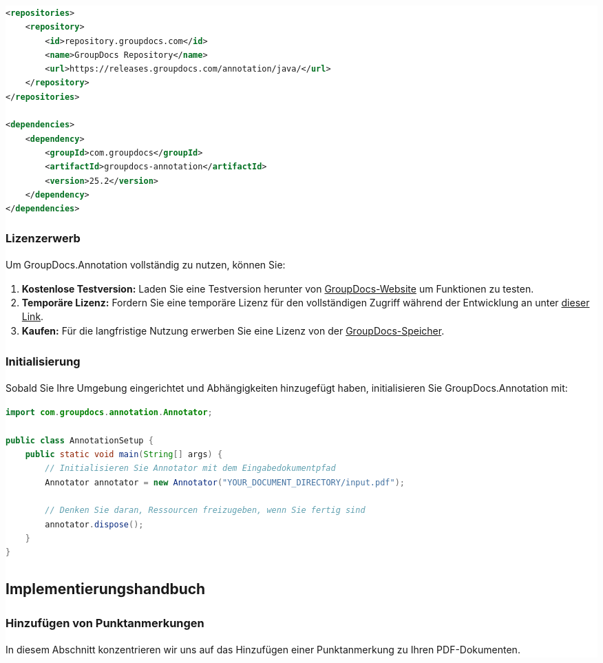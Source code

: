 ```xml
<repositories>
    <repository>
        <id>repository.groupdocs.com</id>
        <name>GroupDocs Repository</name>
        <url>https://releases.groupdocs.com/annotation/java/</url>
    </repository>
</repositories>

<dependencies>
    <dependency>
        <groupId>com.groupdocs</groupId>
        <artifactId>groupdocs-annotation</artifactId>
        <version>25.2</version>
    </dependency>
</dependencies>
```

### Lizenzerwerb

Um GroupDocs.Annotation vollständig zu nutzen, können Sie:
1. **Kostenlose Testversion:** Laden Sie eine Testversion herunter von [GroupDocs-Website](https://releases.groupdocs.com/annotation/java/) um Funktionen zu testen.
2. **Temporäre Lizenz:** Fordern Sie eine temporäre Lizenz für den vollständigen Zugriff während der Entwicklung an unter [dieser Link](https://purchase.groupdocs.com/temporary-license/).
3. **Kaufen:** Für die langfristige Nutzung erwerben Sie eine Lizenz von der [GroupDocs-Speicher](https://purchase.groupdocs.com/buy).

### Initialisierung

Sobald Sie Ihre Umgebung eingerichtet und Abhängigkeiten hinzugefügt haben, initialisieren Sie GroupDocs.Annotation mit:

```java
import com.groupdocs.annotation.Annotator;

public class AnnotationSetup {
    public static void main(String[] args) {
        // Initialisieren Sie Annotator mit dem Eingabedokumentpfad
        Annotator annotator = new Annotator("YOUR_DOCUMENT_DIRECTORY/input.pdf");
        
        // Denken Sie daran, Ressourcen freizugeben, wenn Sie fertig sind
        annotator.dispose();
    }
}
```

## Implementierungshandbuch

### Hinzufügen von Punktanmerkungen

In diesem Abschnitt konzentrieren wir uns auf das Hinzufügen einer Punktanmerkung zu Ihren PDF-Dokumenten.
